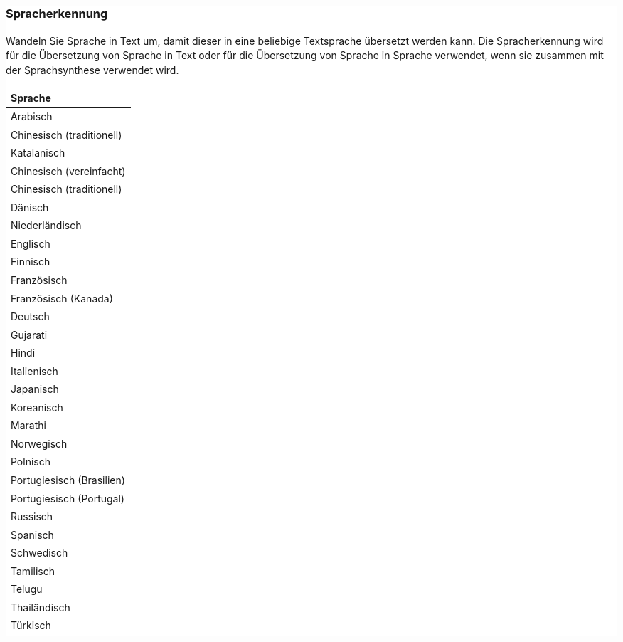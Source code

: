 ### <a name="speech-to-text"></a>Spracherkennung
Wandeln Sie Sprache in Text um, damit dieser in eine beliebige Textsprache übersetzt werden kann. Die Spracherkennung wird für die Übersetzung von Sprache in Text oder für die Übersetzung von Sprache in Sprache verwendet, wenn sie zusammen mit der Sprachsynthese verwendet wird.

| Sprache    |
|:----------- |
|Arabisch|
|Chinesisch (traditionell)|
|Katalanisch|
|Chinesisch (vereinfacht)|
|Chinesisch (traditionell)|
|Dänisch|
|Niederländisch|
|Englisch|
|Finnisch|
|Französisch|
|Französisch (Kanada)|
|Deutsch|
|Gujarati|
|Hindi|
|Italienisch|
|Japanisch|
|Koreanisch|
|Marathi|
|Norwegisch|
|Polnisch|
|Portugiesisch (Brasilien)|
|Portugiesisch (Portugal)|
|Russisch|
|Spanisch|
|Schwedisch|
|Tamilisch|
|Telugu|
|Thailändisch|
|Türkisch|
